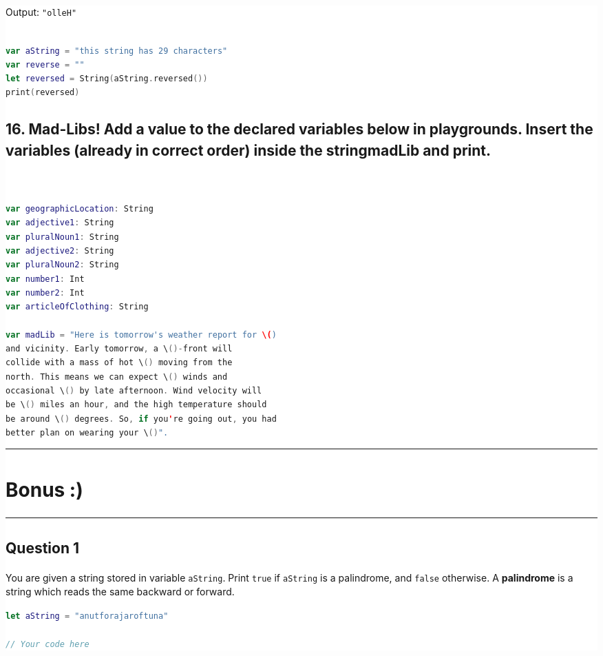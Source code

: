 Output:
`"olleH"`
``` swift

var aString = "this string has 29 characters"
var reverse = ""
let reversed = String(aString.reversed())
print(reversed)

```

## 16. Mad-Libs! Add a value to the declared variables below in playgrounds. Insert the variables (already in correct order) inside the stringmadLib and print. 

```swift


var geographicLocation: String
var adjective1: String
var pluralNoun1: String
var adjective2: String
var pluralNoun2: String
var number1: Int
var number2: Int
var articleOfClothing: String

var madLib = "Here is tomorrow's weather report for \()
and vicinity. Early tomorrow, a \()-front will
collide with a mass of hot \() moving from the
north. This means we can expect \() winds and
occasional \() by late afternoon. Wind velocity will
be \() miles an hour, and the high temperature should
be around \() degrees. So, if you're going out, you had
better plan on wearing your \()".
```

***

# Bonus :)

***
## Question 1

You are given a string stored in variable `aString`. Print `true` if `aString` is a palindrome, and `false` otherwise. A **palindrome** is a string which reads the same backward or forward.

```swift
let aString = "anutforajaroftuna"

// Your code here
```
